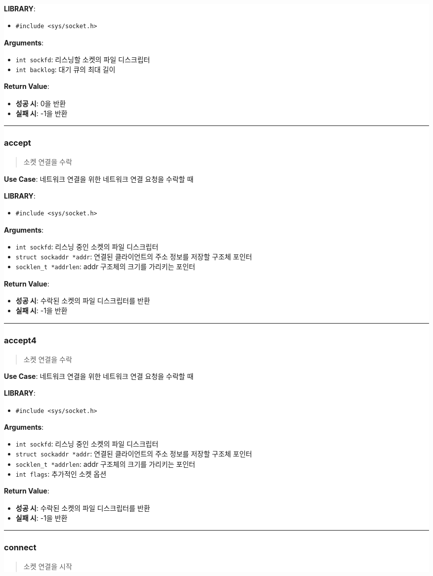 **LIBRARY**:
- `#include <sys/socket.h>`

**Arguments**: 
- `int sockfd`: 리스닝할 소켓의 파일 디스크립터
- `int backlog`: 대기 큐의 최대 길이

**Return Value**:
- **성공 시**: 0을 반환
- **실패 시**: -1을 반환

---

### accept

> 소켓 연결을 수락

**Use Case**: 네트워크 연결을 위한 네트워크 연결 요청을 수락할 때

**LIBRARY**:
- `#include <sys/socket.h>`

**Arguments**: 
- `int sockfd`: 리스닝 중인 소켓의 파일 디스크립터
- `struct sockaddr *addr`: 연결된 클라이언트의 주소 정보를 저장할 구조체 포인터
- `socklen_t *addrlen`: addr 구조체의 크기를 가리키는 포인터

**Return Value**:
- **성공 시**: 수락된 소켓의 파일 디스크립터를 반환
- **실패 시**: -1을 반환

---

### accept4

> 소켓 연결을 수락

**Use Case**: 네트워크 연결을 위한 네트워크 연결 요청을 수락할 때

**LIBRARY**:
- `#include <sys/socket.h>`

**Arguments**: 
- `int sockfd`: 리스닝 중인 소켓의 파일 디스크립터
- `struct sockaddr *addr`: 연결된 클라이언트의 주소 정보를 저장할 구조체 포인터
- `socklen_t *addrlen`: addr 구조체의 크기를 가리키는 포인터
- `int flags`: 추가적인 소켓 옵션

**Return Value**:
- **성공 시**: 수락된 소켓의 파일 디스크립터를 반환
- **실패 시**: -1을 반환

---

### connect

> 소켓 연결을 시작
